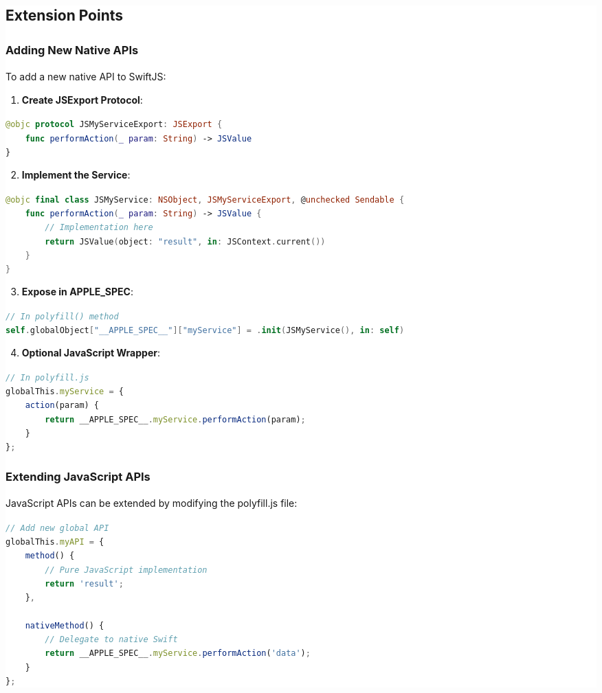 ## Extension Points

### Adding New Native APIs

To add a new native API to SwiftJS:

1. **Create JSExport Protocol**:
```swift
@objc protocol JSMyServiceExport: JSExport {
    func performAction(_ param: String) -> JSValue
}
```

2. **Implement the Service**:
```swift
@objc final class JSMyService: NSObject, JSMyServiceExport, @unchecked Sendable {
    func performAction(_ param: String) -> JSValue {
        // Implementation here
        return JSValue(object: "result", in: JSContext.current())
    }
}
```

3. **Expose in __APPLE_SPEC__**:
```swift
// In polyfill() method
self.globalObject["__APPLE_SPEC__"]["myService"] = .init(JSMyService(), in: self)
```

4. **Optional JavaScript Wrapper**:
```javascript
// In polyfill.js
globalThis.myService = {
    action(param) {
        return __APPLE_SPEC__.myService.performAction(param);
    }
};
```

### Extending JavaScript APIs

JavaScript APIs can be extended by modifying the polyfill.js file:

```javascript
// Add new global API
globalThis.myAPI = {
    method() {
        // Pure JavaScript implementation
        return 'result';
    },
    
    nativeMethod() {
        // Delegate to native Swift
        return __APPLE_SPEC__.myService.performAction('data');
    }
};
```
